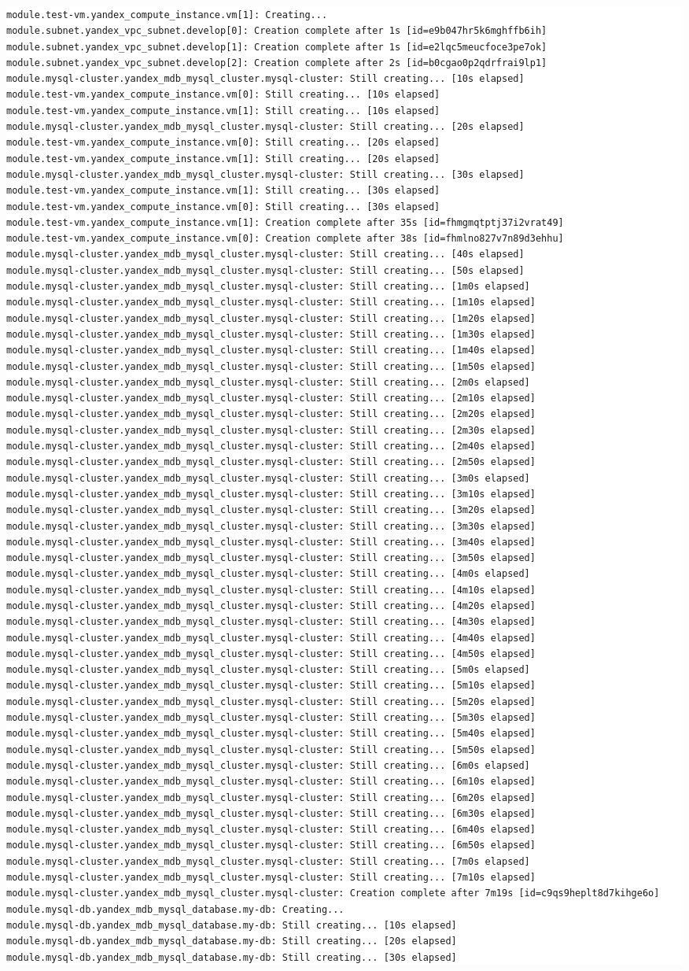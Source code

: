    ````
   module.test-vm.yandex_compute_instance.vm[1]: Creating...
   module.subnet.yandex_vpc_subnet.develop[0]: Creation complete after 1s [id=e9b047hr5k6mghffb6ih]
   module.subnet.yandex_vpc_subnet.develop[1]: Creation complete after 1s [id=e2lqc5meucfoce3pe7ok]
   module.subnet.yandex_vpc_subnet.develop[2]: Creation complete after 2s [id=b0cgao0p2qdrfrai9lp1]
   module.mysql-cluster.yandex_mdb_mysql_cluster.mysql-cluster: Still creating... [10s elapsed]
   module.test-vm.yandex_compute_instance.vm[0]: Still creating... [10s elapsed]
   module.test-vm.yandex_compute_instance.vm[1]: Still creating... [10s elapsed]
   module.mysql-cluster.yandex_mdb_mysql_cluster.mysql-cluster: Still creating... [20s elapsed]
   module.test-vm.yandex_compute_instance.vm[0]: Still creating... [20s elapsed]
   module.test-vm.yandex_compute_instance.vm[1]: Still creating... [20s elapsed]
   module.mysql-cluster.yandex_mdb_mysql_cluster.mysql-cluster: Still creating... [30s elapsed]
   module.test-vm.yandex_compute_instance.vm[1]: Still creating... [30s elapsed]
   module.test-vm.yandex_compute_instance.vm[0]: Still creating... [30s elapsed]
   module.test-vm.yandex_compute_instance.vm[1]: Creation complete after 35s [id=fhmgmqtptj37i2vrat49]
   module.test-vm.yandex_compute_instance.vm[0]: Creation complete after 38s [id=fhmlno827v7n89d3ehhu]
   module.mysql-cluster.yandex_mdb_mysql_cluster.mysql-cluster: Still creating... [40s elapsed]
   module.mysql-cluster.yandex_mdb_mysql_cluster.mysql-cluster: Still creating... [50s elapsed]
   module.mysql-cluster.yandex_mdb_mysql_cluster.mysql-cluster: Still creating... [1m0s elapsed]
   module.mysql-cluster.yandex_mdb_mysql_cluster.mysql-cluster: Still creating... [1m10s elapsed]
   module.mysql-cluster.yandex_mdb_mysql_cluster.mysql-cluster: Still creating... [1m20s elapsed]
   module.mysql-cluster.yandex_mdb_mysql_cluster.mysql-cluster: Still creating... [1m30s elapsed]
   module.mysql-cluster.yandex_mdb_mysql_cluster.mysql-cluster: Still creating... [1m40s elapsed]
   module.mysql-cluster.yandex_mdb_mysql_cluster.mysql-cluster: Still creating... [1m50s elapsed]
   module.mysql-cluster.yandex_mdb_mysql_cluster.mysql-cluster: Still creating... [2m0s elapsed]
   module.mysql-cluster.yandex_mdb_mysql_cluster.mysql-cluster: Still creating... [2m10s elapsed]
   module.mysql-cluster.yandex_mdb_mysql_cluster.mysql-cluster: Still creating... [2m20s elapsed]
   module.mysql-cluster.yandex_mdb_mysql_cluster.mysql-cluster: Still creating... [2m30s elapsed]
   module.mysql-cluster.yandex_mdb_mysql_cluster.mysql-cluster: Still creating... [2m40s elapsed]
   module.mysql-cluster.yandex_mdb_mysql_cluster.mysql-cluster: Still creating... [2m50s elapsed]
   module.mysql-cluster.yandex_mdb_mysql_cluster.mysql-cluster: Still creating... [3m0s elapsed]
   module.mysql-cluster.yandex_mdb_mysql_cluster.mysql-cluster: Still creating... [3m10s elapsed]
   module.mysql-cluster.yandex_mdb_mysql_cluster.mysql-cluster: Still creating... [3m20s elapsed]
   module.mysql-cluster.yandex_mdb_mysql_cluster.mysql-cluster: Still creating... [3m30s elapsed]
   module.mysql-cluster.yandex_mdb_mysql_cluster.mysql-cluster: Still creating... [3m40s elapsed]
   module.mysql-cluster.yandex_mdb_mysql_cluster.mysql-cluster: Still creating... [3m50s elapsed]
   module.mysql-cluster.yandex_mdb_mysql_cluster.mysql-cluster: Still creating... [4m0s elapsed]
   module.mysql-cluster.yandex_mdb_mysql_cluster.mysql-cluster: Still creating... [4m10s elapsed]
   module.mysql-cluster.yandex_mdb_mysql_cluster.mysql-cluster: Still creating... [4m20s elapsed]
   module.mysql-cluster.yandex_mdb_mysql_cluster.mysql-cluster: Still creating... [4m30s elapsed]
   module.mysql-cluster.yandex_mdb_mysql_cluster.mysql-cluster: Still creating... [4m40s elapsed]
   module.mysql-cluster.yandex_mdb_mysql_cluster.mysql-cluster: Still creating... [4m50s elapsed]
   module.mysql-cluster.yandex_mdb_mysql_cluster.mysql-cluster: Still creating... [5m0s elapsed]
   module.mysql-cluster.yandex_mdb_mysql_cluster.mysql-cluster: Still creating... [5m10s elapsed]
   module.mysql-cluster.yandex_mdb_mysql_cluster.mysql-cluster: Still creating... [5m20s elapsed]
   module.mysql-cluster.yandex_mdb_mysql_cluster.mysql-cluster: Still creating... [5m30s elapsed]
   module.mysql-cluster.yandex_mdb_mysql_cluster.mysql-cluster: Still creating... [5m40s elapsed]
   module.mysql-cluster.yandex_mdb_mysql_cluster.mysql-cluster: Still creating... [5m50s elapsed]
   module.mysql-cluster.yandex_mdb_mysql_cluster.mysql-cluster: Still creating... [6m0s elapsed]
   module.mysql-cluster.yandex_mdb_mysql_cluster.mysql-cluster: Still creating... [6m10s elapsed]
   module.mysql-cluster.yandex_mdb_mysql_cluster.mysql-cluster: Still creating... [6m20s elapsed]
   module.mysql-cluster.yandex_mdb_mysql_cluster.mysql-cluster: Still creating... [6m30s elapsed]
   module.mysql-cluster.yandex_mdb_mysql_cluster.mysql-cluster: Still creating... [6m40s elapsed]
   module.mysql-cluster.yandex_mdb_mysql_cluster.mysql-cluster: Still creating... [6m50s elapsed]
   module.mysql-cluster.yandex_mdb_mysql_cluster.mysql-cluster: Still creating... [7m0s elapsed]
   module.mysql-cluster.yandex_mdb_mysql_cluster.mysql-cluster: Still creating... [7m10s elapsed]
   module.mysql-cluster.yandex_mdb_mysql_cluster.mysql-cluster: Creation complete after 7m19s [id=c9qs9heplt8d7kihge6o]
   module.mysql-db.yandex_mdb_mysql_database.my-db: Creating...
   module.mysql-db.yandex_mdb_mysql_database.my-db: Still creating... [10s elapsed]
   module.mysql-db.yandex_mdb_mysql_database.my-db: Still creating... [20s elapsed]
   module.mysql-db.yandex_mdb_mysql_database.my-db: Still creating... [30s elapsed]
   ````